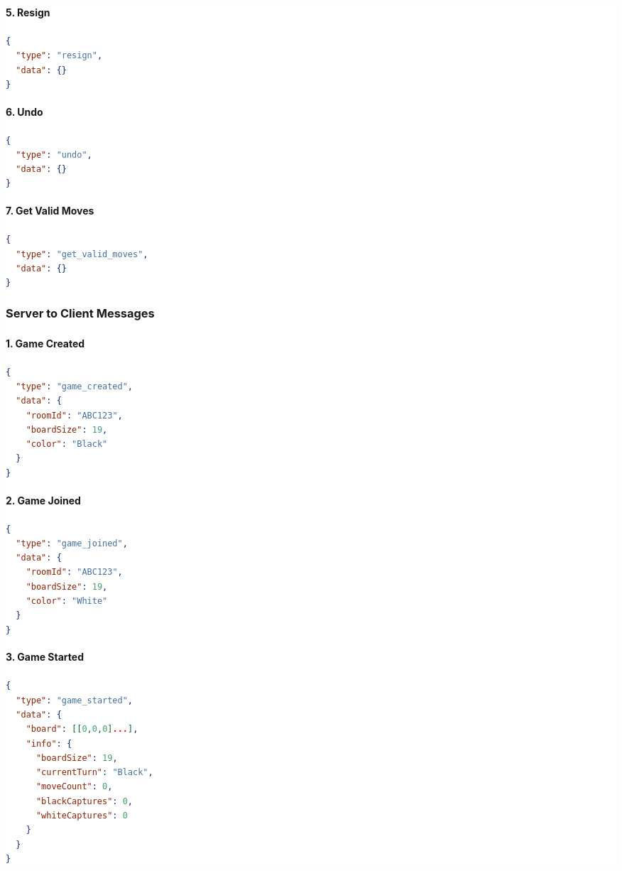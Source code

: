 #### 5. Resign
```json
{
  "type": "resign",
  "data": {}
}
```

#### 6. Undo
```json
{
  "type": "undo",
  "data": {}
}
```

#### 7. Get Valid Moves
```json
{
  "type": "get_valid_moves",
  "data": {}
}
```

### Server to Client Messages

#### 1. Game Created
```json
{
  "type": "game_created",
  "data": {
    "roomId": "ABC123",
    "boardSize": 19,
    "color": "Black"
  }
}
```

#### 2. Game Joined
```json
{
  "type": "game_joined",
  "data": {
    "roomId": "ABC123",
    "boardSize": 19,
    "color": "White"
  }
}
```

#### 3. Game Started
```json
{
  "type": "game_started",
  "data": {
    "board": [[0,0,0]...],
    "info": {
      "boardSize": 19,
      "currentTurn": "Black",
      "moveCount": 0,
      "blackCaptures": 0,
      "whiteCaptures": 0
    }
  }
}
```